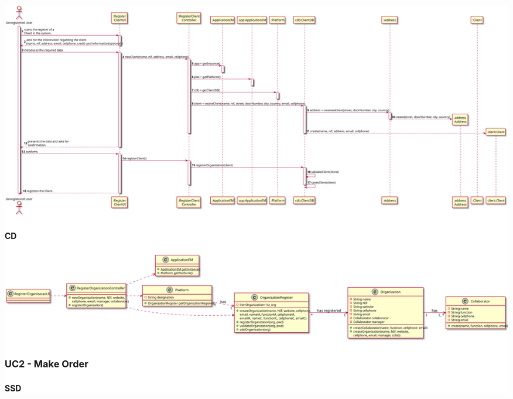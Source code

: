 ![docs/UC1/UC1_SD.svg](docs/UC1/UC1_SD.svg)
#### CD
![docs/UC1/UC1_CD.svg](docs/UC1/UC1_CD.svg)

### UC2 - Make Order
#### SSD